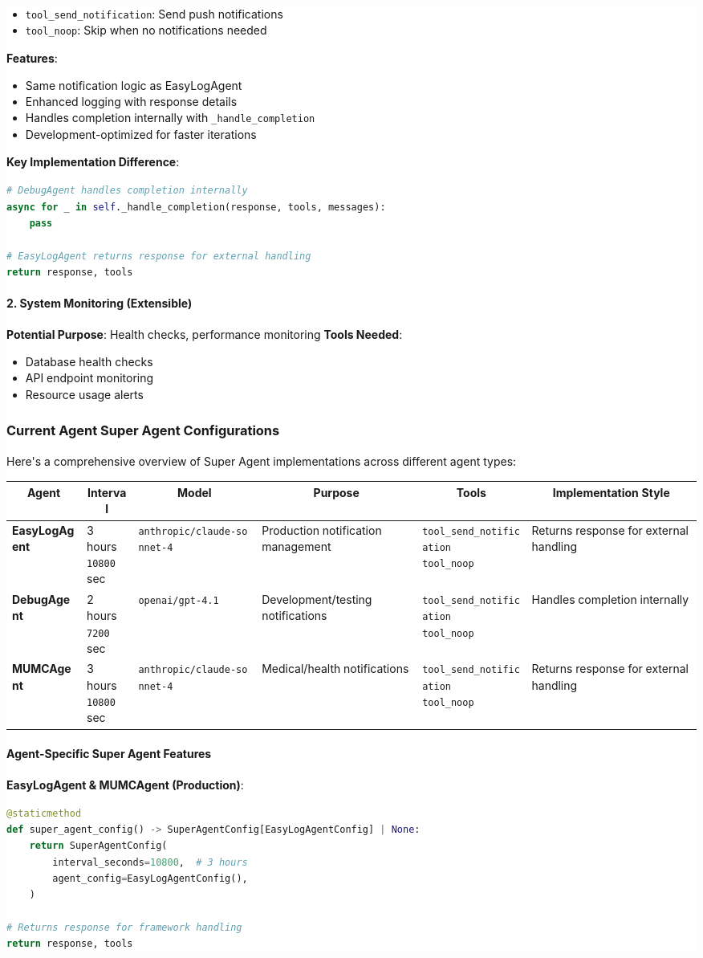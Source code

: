 - `tool_send_notification`: Send push notifications
- `tool_noop`: Skip when no notifications needed

**Features**:

- Same notification logic as EasyLogAgent
- Enhanced logging with response details
- Handles completion internally with `_handle_completion`
- Development-optimized for faster iterations

**Key Implementation Difference**:

```python
# DebugAgent handles completion internally
async for _ in self._handle_completion(response, tools, messages):
    pass

# EasyLogAgent returns response for external handling
return response, tools
```

#### 2. System Monitoring (Extensible)

**Potential Purpose**: Health checks, performance monitoring
**Tools Needed**:

- Database health checks
- API endpoint monitoring
- Resource usage alerts

### Current Agent Super Agent Configurations

Here's a comprehensive overview of Super Agent implementations across different agent types:

| Agent            | Interval               | Model                       | Purpose                            | Tools                                   | Implementation Style                   |
| ---------------- | ---------------------- | --------------------------- | ---------------------------------- | --------------------------------------- | -------------------------------------- |
| **EasyLogAgent** | 3 hours<br>`10800` sec | `anthropic/claude-sonnet-4` | Production notification management | `tool_send_notification`<br>`tool_noop` | Returns response for external handling |
| **DebugAgent**   | 2 hours<br>`7200` sec  | `openai/gpt-4.1`            | Development/testing notifications  | `tool_send_notification`<br>`tool_noop` | Handles completion internally          |
| **MUMCAgent**    | 3 hours<br>`10800` sec | `anthropic/claude-sonnet-4` | Medical/health notifications       | `tool_send_notification`<br>`tool_noop` | Returns response for external handling |

#### Agent-Specific Super Agent Features

**EasyLogAgent & MUMCAgent (Production)**:

```python
@staticmethod
def super_agent_config() -> SuperAgentConfig[EasyLogAgentConfig] | None:
    return SuperAgentConfig(
        interval_seconds=10800,  # 3 hours
        agent_config=EasyLogAgentConfig(),
    )

# Returns response for framework handling
return response, tools
```
